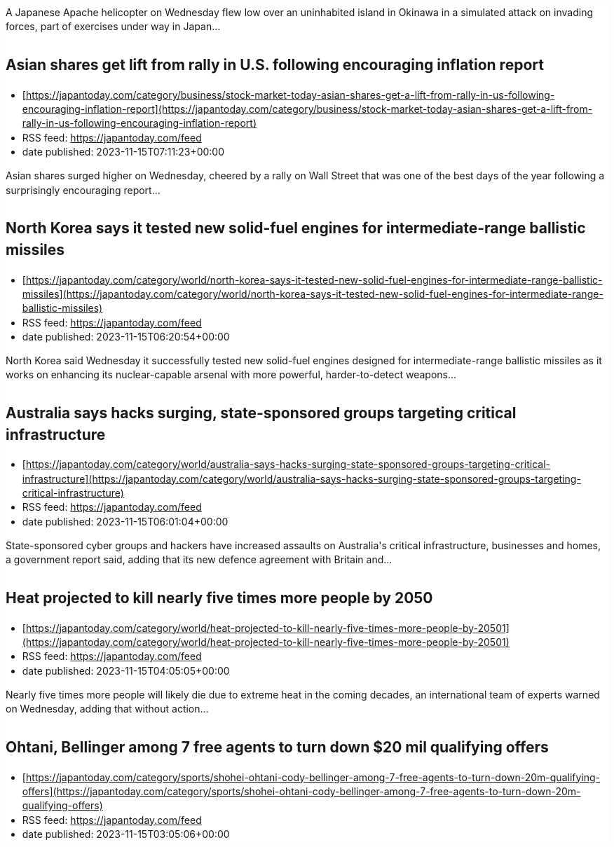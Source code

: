 A Japanese Apache helicopter on Wednesday flew low over an uninhabited island in Okinawa in a simulated attack on invading forces, part of exercises under way in Japan…

## Asian shares get lift from rally in U.S. following encouraging inflation report
 - [https://japantoday.com/category/business/stock-market-today-asian-shares-get-a-lift-from-rally-in-us-following-encouraging-inflation-report](https://japantoday.com/category/business/stock-market-today-asian-shares-get-a-lift-from-rally-in-us-following-encouraging-inflation-report)
 - RSS feed: https://japantoday.com/feed
 - date published: 2023-11-15T07:11:23+00:00

Asian shares surged higher on Wednesday, cheered by a rally on Wall Street that was one of the best days of the year following a surprisingly encouraging report…

## North Korea says it tested new solid-fuel engines for intermediate-range ballistic missiles
 - [https://japantoday.com/category/world/north-korea-says-it-tested-new-solid-fuel-engines-for-intermediate-range-ballistic-missiles](https://japantoday.com/category/world/north-korea-says-it-tested-new-solid-fuel-engines-for-intermediate-range-ballistic-missiles)
 - RSS feed: https://japantoday.com/feed
 - date published: 2023-11-15T06:20:54+00:00

North Korea said Wednesday it successfully tested new solid-fuel engines designed for intermediate-range ballistic missiles as it works on enhancing its nuclear-capable arsenal with more powerful, harder-to-detect weapons…

## Australia says hacks surging, state-sponsored groups targeting critical infrastructure
 - [https://japantoday.com/category/world/australia-says-hacks-surging-state-sponsored-groups-targeting-critical-infrastructure](https://japantoday.com/category/world/australia-says-hacks-surging-state-sponsored-groups-targeting-critical-infrastructure)
 - RSS feed: https://japantoday.com/feed
 - date published: 2023-11-15T06:01:04+00:00

State-sponsored cyber groups and hackers have increased assaults on Australia's critical infrastructure, businesses and homes, a government report said, adding that its new defence agreement with Britain and…

## Heat projected to kill nearly five times more people by 2050
 - [https://japantoday.com/category/world/heat-projected-to-kill-nearly-five-times-more-people-by-20501](https://japantoday.com/category/world/heat-projected-to-kill-nearly-five-times-more-people-by-20501)
 - RSS feed: https://japantoday.com/feed
 - date published: 2023-11-15T04:05:05+00:00

Nearly five times more people will likely die due to extreme heat in the coming decades, an international team of experts warned on Wednesday, adding that without action…

## Ohtani, Bellinger among 7 free agents to turn down $20 mil qualifying offers
 - [https://japantoday.com/category/sports/shohei-ohtani-cody-bellinger-among-7-free-agents-to-turn-down-20m-qualifying-offers](https://japantoday.com/category/sports/shohei-ohtani-cody-bellinger-among-7-free-agents-to-turn-down-20m-qualifying-offers)
 - RSS feed: https://japantoday.com/feed
 - date published: 2023-11-15T03:05:06+00:00
